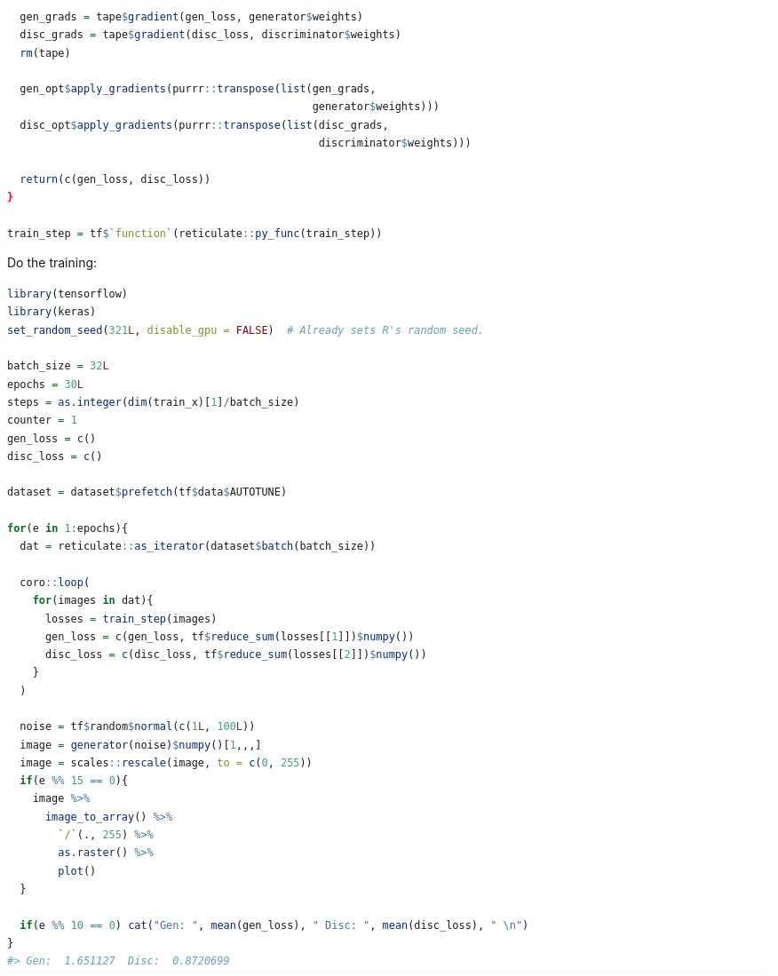 ``` r
  gen_grads = tape$gradient(gen_loss, generator$weights)
  disc_grads = tape$gradient(disc_loss, discriminator$weights)
  rm(tape)
  
  gen_opt$apply_gradients(purrr::transpose(list(gen_grads,
                                                generator$weights)))
  disc_opt$apply_gradients(purrr::transpose(list(disc_grads,
                                                 discriminator$weights)))
  
  return(c(gen_loss, disc_loss))
}

train_step = tf$`function`(reticulate::py_func(train_step))
```

Do the training:

``` r
library(tensorflow)
library(keras)
set_random_seed(321L, disable_gpu = FALSE)  # Already sets R's random seed.

batch_size = 32L
epochs = 30L
steps = as.integer(dim(train_x)[1]/batch_size)
counter = 1
gen_loss = c()
disc_loss = c()

dataset = dataset$prefetch(tf$data$AUTOTUNE)

for(e in 1:epochs){
  dat = reticulate::as_iterator(dataset$batch(batch_size))
  
  coro::loop(
    for(images in dat){
      losses = train_step(images)
      gen_loss = c(gen_loss, tf$reduce_sum(losses[[1]])$numpy())
      disc_loss = c(disc_loss, tf$reduce_sum(losses[[2]])$numpy())
    }
  )
   
  noise = tf$random$normal(c(1L, 100L))
  image = generator(noise)$numpy()[1,,,]
  image = scales::rescale(image, to = c(0, 255))
  if(e %% 15 == 0){
    image %>% 
      image_to_array() %>%
        `/`(., 255) %>%
        as.raster() %>%
        plot()
  }
   
  if(e %% 10 == 0) cat("Gen: ", mean(gen_loss), " Disc: ", mean(disc_loss), " \n")
}
#> Gen:  1.651127  Disc:  0.8720699
```
